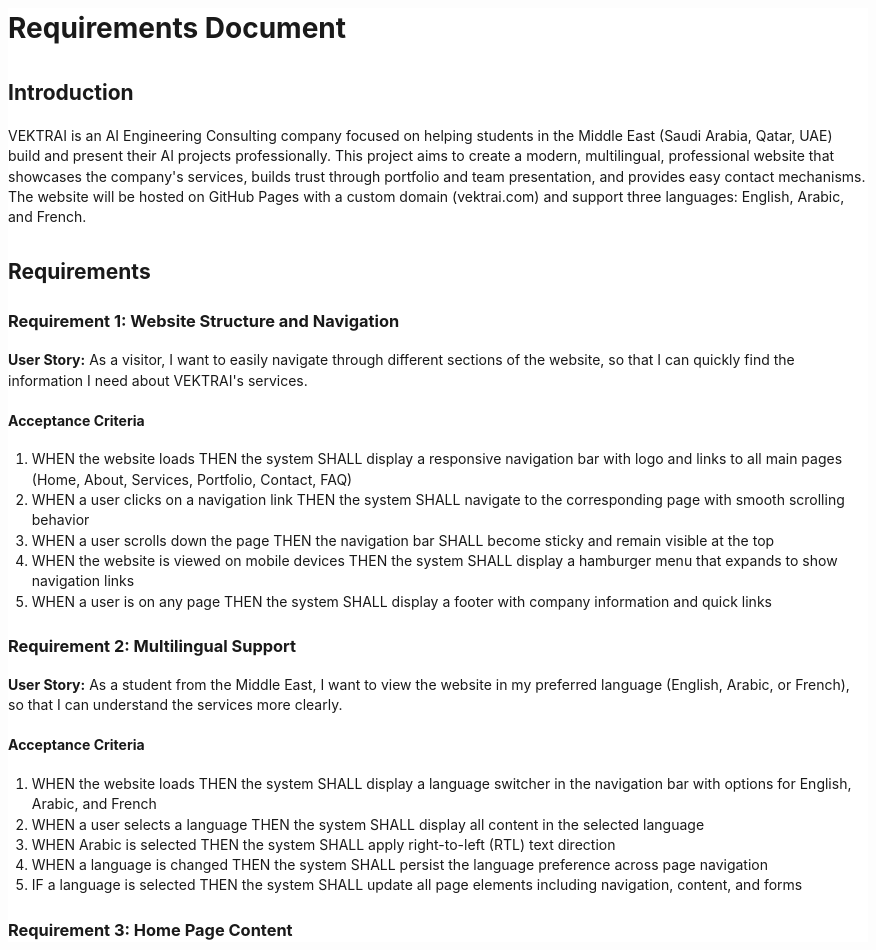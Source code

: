 # Requirements Document

## Introduction

VEKTRAI is an AI Engineering Consulting company focused on helping students in the Middle East (Saudi Arabia, Qatar, UAE) build and present their AI projects professionally. This project aims to create a modern, multilingual, professional website that showcases the company's services, builds trust through portfolio and team presentation, and provides easy contact mechanisms. The website will be hosted on GitHub Pages with a custom domain (vektrai.com) and support three languages: English, Arabic, and French.

## Requirements

### Requirement 1: Website Structure and Navigation

**User Story:** As a visitor, I want to easily navigate through different sections of the website, so that I can quickly find the information I need about VEKTRAI's services.

#### Acceptance Criteria

1. WHEN the website loads THEN the system SHALL display a responsive navigation bar with logo and links to all main pages (Home, About, Services, Portfolio, Contact, FAQ)
2. WHEN a user clicks on a navigation link THEN the system SHALL navigate to the corresponding page with smooth scrolling behavior
3. WHEN a user scrolls down the page THEN the navigation bar SHALL become sticky and remain visible at the top
4. WHEN the website is viewed on mobile devices THEN the system SHALL display a hamburger menu that expands to show navigation links
5. WHEN a user is on any page THEN the system SHALL display a footer with company information and quick links

### Requirement 2: Multilingual Support

**User Story:** As a student from the Middle East, I want to view the website in my preferred language (English, Arabic, or French), so that I can understand the services more clearly.

#### Acceptance Criteria

1. WHEN the website loads THEN the system SHALL display a language switcher in the navigation bar with options for English, Arabic, and French
2. WHEN a user selects a language THEN the system SHALL display all content in the selected language
3. WHEN Arabic is selected THEN the system SHALL apply right-to-left (RTL) text direction
4. WHEN a language is changed THEN the system SHALL persist the language preference across page navigation
5. IF a language is selected THEN the system SHALL update all page elements including navigation, content, and forms

### Requirement 3: Home Page Content
